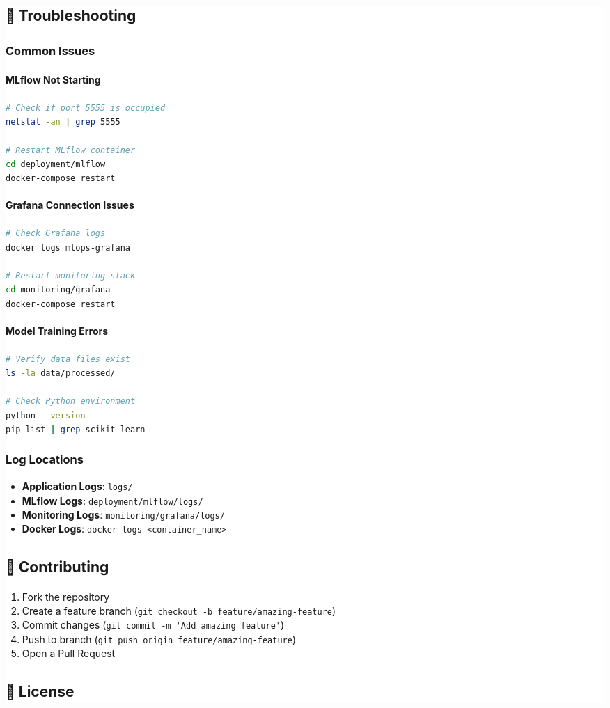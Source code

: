 ## 🐛 Troubleshooting

### Common Issues

#### MLflow Not Starting
```bash
# Check if port 5555 is occupied
netstat -an | grep 5555

# Restart MLflow container
cd deployment/mlflow
docker-compose restart
```

#### Grafana Connection Issues
```bash
# Check Grafana logs
docker logs mlops-grafana

# Restart monitoring stack
cd monitoring/grafana
docker-compose restart
```

#### Model Training Errors
```bash
# Verify data files exist
ls -la data/processed/

# Check Python environment
python --version
pip list | grep scikit-learn
```

### Log Locations
- **Application Logs**: `logs/`
- **MLflow Logs**: `deployment/mlflow/logs/`
- **Monitoring Logs**: `monitoring/grafana/logs/`
- **Docker Logs**: `docker logs <container_name>`

## 🤝 Contributing

1. Fork the repository
2. Create a feature branch (`git checkout -b feature/amazing-feature`)
3. Commit changes (`git commit -m 'Add amazing feature'`)
4. Push to branch (`git push origin feature/amazing-feature`)
5. Open a Pull Request

## 📜 License
